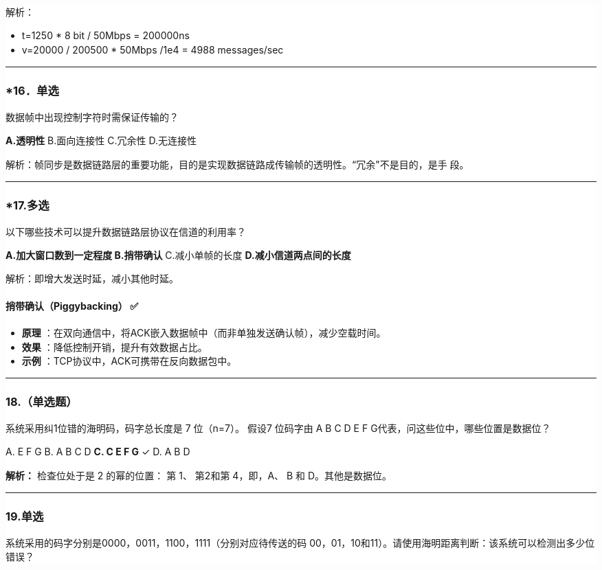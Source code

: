 解析：

* t=1250 * 8 bit / 50Mbps = 200000ns
* v=20000 / 200500 * 50Mbps /1e4 = 4988 messages/sec

---

### *16．单选

数据帧中出现控制字符时需保证传输的？

**A.透明性**
B.面向连接性
C.冗余性
D.无连接性

解析：帧同步是数据链路层的重要功能，目的是实现数据链路成传输帧的透明性。“冗余"不是目的，是手
段。

---

### *17.多选

以下哪些技术可以提升数据链路层协议在信道的利用率？

**A.加大窗口数到一定程度
B.捎带确认**
C.减小单帧的长度
**D.减小信道两点间的长度**

解析：即增大发送时延，减小其他时延。

#### **捎带确认（Piggybacking）** ✅

* **原理** ：在双向通信中，将ACK嵌入数据帧中（而非单独发送确认帧），减少空载时间。
* **效果** ：降低控制开销，提升有效数据占比。
* **示例** ：TCP协议中，ACK可携带在反向数据包中。

---

### 18.（单选题）

系统采用纠1位错的海明码，码字总长度是 7 位（n=7）。 假设7 位码字由 A B C D E F G代表，问这些位中，哪些位置是数据位？

A. E F G
B. A B C D
**C. C E F G** ✓
D. A B D

**解析：** 检查位处于是 2 的幂的位置： 第 1、 第2和第 4，即，A、 B 和 D。其他是数据位。

---

### 19.单选

系统采用的码字分别是0000，0011，1100，1111（分别对应待传送的码
00，01，10和11）。请使用海明距离判断：该系统可以检测出多少位错误？
